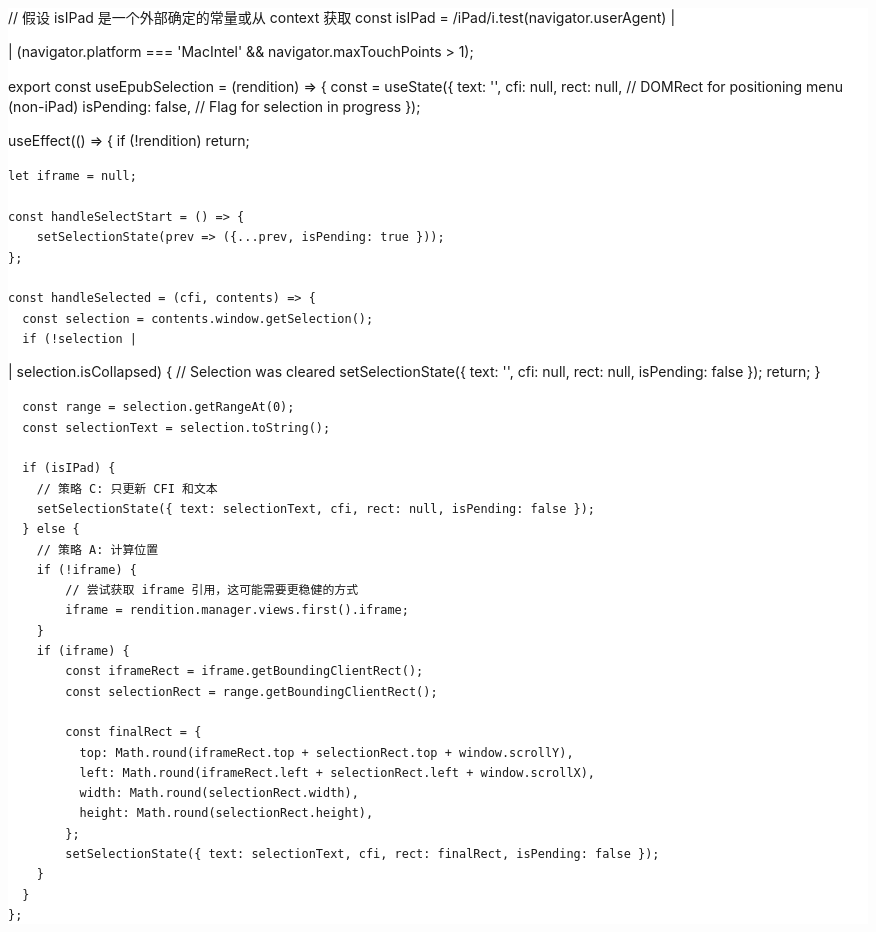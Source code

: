 
// 假设 isIPad 是一个外部确定的常量或从 context 获取
const isIPad = /iPad/i.test(navigator.userAgent) |

| (navigator.platform === 'MacIntel' && navigator.maxTouchPoints > 1);

export const useEpubSelection = (rendition) => {
  const = useState({
    text: '',
    cfi: null,
    rect: null, // DOMRect for positioning menu (non-iPad)
    isPending: false, // Flag for selection in progress
  });

  useEffect(() => {
    if (!rendition) return;

    let iframe = null;

    const handleSelectStart = () => {
        setSelectionState(prev => ({...prev, isPending: true }));
    };

    const handleSelected = (cfi, contents) => {
      const selection = contents.window.getSelection();
      if (!selection |

| selection.isCollapsed) {
        // Selection was cleared
        setSelectionState({ text: '', cfi: null, rect: null, isPending: false });
        return;
      }

      const range = selection.getRangeAt(0);
      const selectionText = selection.toString();

      if (isIPad) {
        // 策略 C: 只更新 CFI 和文本
        setSelectionState({ text: selectionText, cfi, rect: null, isPending: false });
      } else {
        // 策略 A: 计算位置
        if (!iframe) {
            // 尝试获取 iframe 引用，这可能需要更稳健的方式
            iframe = rendition.manager.views.first().iframe;
        }
        if (iframe) {
            const iframeRect = iframe.getBoundingClientRect();
            const selectionRect = range.getBoundingClientRect();
            
            const finalRect = {
              top: Math.round(iframeRect.top + selectionRect.top + window.scrollY),
              left: Math.round(iframeRect.left + selectionRect.left + window.scrollX),
              width: Math.round(selectionRect.width),
              height: Math.round(selectionRect.height),
            };
            setSelectionState({ text: selectionText, cfi, rect: finalRect, isPending: false });
        }
      }
    };
    